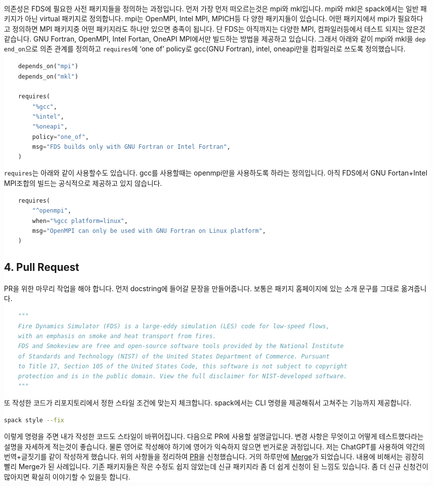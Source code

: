 의존성은 FDS에 필요한 사전 패키지들을 정의하는 과정입니다. 먼저 가장 먼저 떠오르는것은 mpi와 mkl입니다. mpi와 mkl은 spack에서는 일반 패키지가 아닌 virtual 패키지로 정의합니다. mpi는 OpenMPI, Intel MPI, MPICH등 다 양한 패키지들이 있습니다. 어떤 패키지에서 mpi가 필요하다고 정의하면 MPI 패키지중 어떤 패키지라도 하나만 있으면 충족이 됩니다.
단 FDS는 아직까지는 다양한 MPI, 컴파일러등에서 테스트 되지는 않은것 같습니다. GNU Fortran, OpenMPI, Intel Fortan, OneAPI MPI에서만 빌드하는 방법을 제공하고 있습니다. 그래서 아래와 같이 mpi와 mkl을 `depend_on`으로 의존 관계를 정의하고 `requires`에 ‘one of’ policy로 gcc(GNU Fortran), intel, oneapi만을 컴파일러로 쓰도록 정의했습니다.

```python
    depends_on("mpi")
    depends_on("mkl")

    requires(
        "%gcc",
        "%intel",
        "%oneapi",
        policy="one_of",
        msg="FDS builds only with GNU Fortran or Intel Fortran",
    )
```

`requires`는 아래와 같이 사용할수도 있습니다. gcc를 사용할때는 openmpi만을 사용하도록 하라는 정의입니다. 아직 FDS에서 GNU Fortan+Intel MPI조합의 빌드는 공식적으로 제공하고 있지 않습니다.
```python
    requires(
        "^openmpi",
        when="%gcc platform=linux",
        msg="OpenMPI can only be used with GNU Fortran on Linux platform",
    )
```

## 4. Pull Request

PR을 위한 마무리 작업을 해야 합니다. 먼저 docstring에 들어갈 문장을 만들어줍니다. 보통은 패키지 홈페이지에 있는 소개 문구를 그대로 옮겨줍니다.

```python
    """
    Fire Dynamics Simulator (FDS) is a large-eddy simulation (LES) code for low-speed flows,
    with an emphasis on smoke and heat transport from fires.
    FDS and Smokeview are free and open-source software tools provided by the National Institute
    of Standards and Technology (NIST) of the United States Department of Commerce. Pursuant
    to Title 17, Section 105 of the United States Code, this software is not subject to copyright
    protection and is in the public domain. View the full disclaimer for NIST-developed software.
    """
```

또 작성한 코드가 리포지토리에서 정한 스타일 조건에 맞는지 체크합니다. spack에서는 CLI 명령을 제공해줘서 고쳐주는 기능까지 제공합니다.
```bash
spack style --fix
```

이렇게 명령을 주면 내가 작성한 코드도 스타일이 바뀌어집니다.
다음으로 PR에 사용할 설명글입니다. 변경 사항은 무엇이고 어떻게 테스트했다라는 설명을 자세하게 적는것이 좋습니다. 물론 영어로 작성해야 하기에 영어가 익숙하지 않으면 번거로운 과정입니다. 저는 ChatGPT를 사용하여 약간의 번역+글짓기를 같이 작성하게 했습니다.
위의 사항들을 정리하여 [PR](https://github.com/spack/spack/pull/37850)을 신청했습니다. 거의 하루만에 [Merge](https://github.com/spack/spack/commit/bf4fccee15853153c8346bd26328524195b603f9)가 되었습니다. 내용에 비해서는 굉장히 빨리 Merge가 된 사례입니다. 기존 패키지들은 작은 수정도 쉽지 않았는데 신규 패키지라 좀 더 쉽게 신청이 된 느낌도 있습니다. 좀 더 신규 신청건이 많아지면 확실히 이야기할 수 있을듯 합니다.
